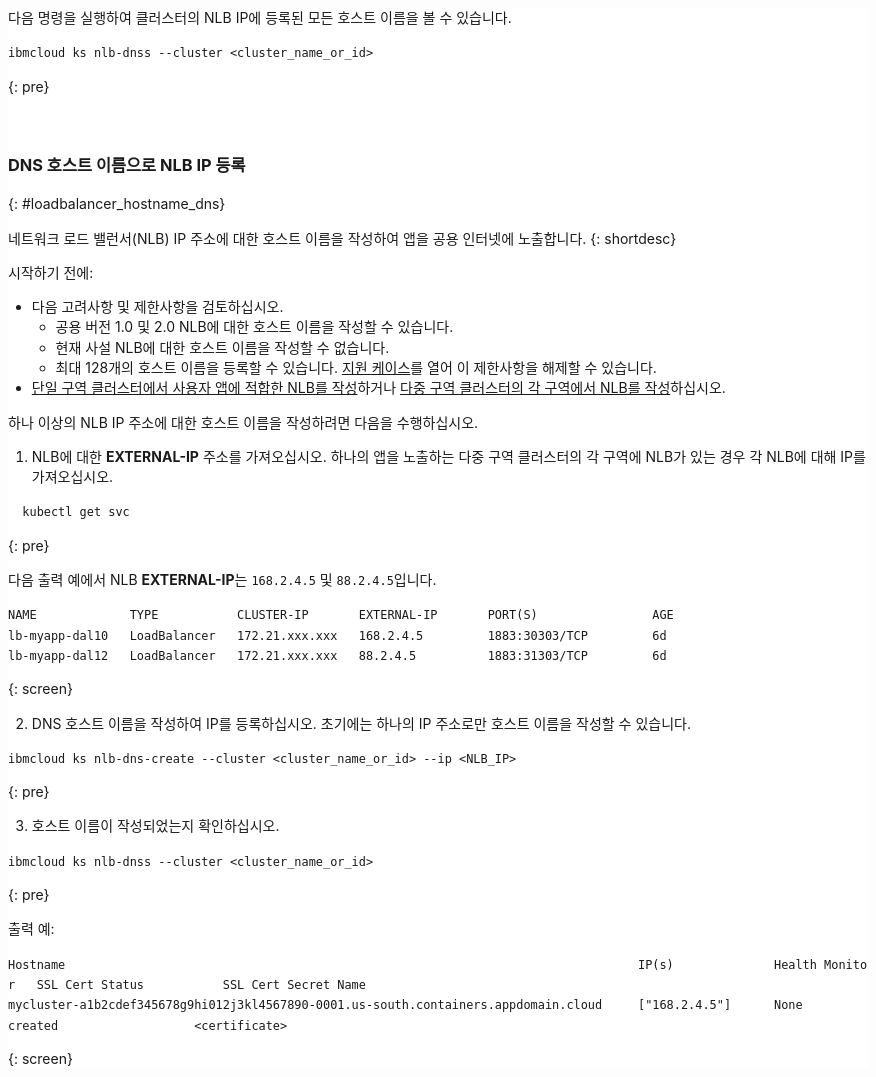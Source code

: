다음 명령을 실행하여 클러스터의 NLB IP에 등록된 모든 호스트 이름을 볼 수 있습니다.
```
ibmcloud ks nlb-dnss --cluster <cluster_name_or_id>
```
{: pre}

</br>

### DNS 호스트 이름으로 NLB IP 등록
{: #loadbalancer_hostname_dns}

네트워크 로드 밸런서(NLB) IP 주소에 대한 호스트 이름을 작성하여 앱을 공용 인터넷에 노출합니다.
{: shortdesc}

시작하기 전에:
* 다음 고려사항 및 제한사항을 검토하십시오.
  * 공용 버전 1.0 및 2.0 NLB에 대한 호스트 이름을 작성할 수 있습니다.
  * 현재 사설 NLB에 대한 호스트 이름을 작성할 수 없습니다.
  * 최대 128개의 호스트 이름을 등록할 수 있습니다. [지원 케이스](/docs/get-support?topic=get-support-getting-customer-support)를 열어 이 제한사항을 해제할 수 있습니다.
* [단일 구역 클러스터에서 사용자 앱에 적합한 NLB를 작성](#lb_config)하거나 [다중 구역 클러스터의 각 구역에서 NLB를 작성](#multi_zone_config)하십시오.

하나 이상의 NLB IP 주소에 대한 호스트 이름을 작성하려면 다음을 수행하십시오.

1. NLB에 대한 **EXTERNAL-IP** 주소를 가져오십시오. 하나의 앱을 노출하는 다중 구역 클러스터의 각 구역에 NLB가 있는 경우 각 NLB에 대해 IP를 가져오십시오.
  ```
    kubectl get svc
  ```
  {: pre}

  다음 출력 예에서 NLB **EXTERNAL-IP**는 `168.2.4.5` 및 `88.2.4.5`입니다.
  ```
  NAME             TYPE           CLUSTER-IP       EXTERNAL-IP       PORT(S)                AGE
  lb-myapp-dal10   LoadBalancer   172.21.xxx.xxx   168.2.4.5         1883:30303/TCP         6d
  lb-myapp-dal12   LoadBalancer   172.21.xxx.xxx   88.2.4.5          1883:31303/TCP         6d
  ```
  {: screen}

2. DNS 호스트 이름을 작성하여 IP를 등록하십시오. 초기에는 하나의 IP 주소로만 호스트 이름을 작성할 수 있습니다.
  ```
  ibmcloud ks nlb-dns-create --cluster <cluster_name_or_id> --ip <NLB_IP>
  ```
  {: pre}

3. 호스트 이름이 작성되었는지 확인하십시오.
  ```
  ibmcloud ks nlb-dnss --cluster <cluster_name_or_id>
  ```
  {: pre}

  출력 예:
  ```
  Hostname                                                                                IP(s)              Health Monitor   SSL Cert Status           SSL Cert Secret Name
  mycluster-a1b2cdef345678g9hi012j3kl4567890-0001.us-south.containers.appdomain.cloud     ["168.2.4.5"]      None             created                   <certificate>
  ```
  {: screen}
